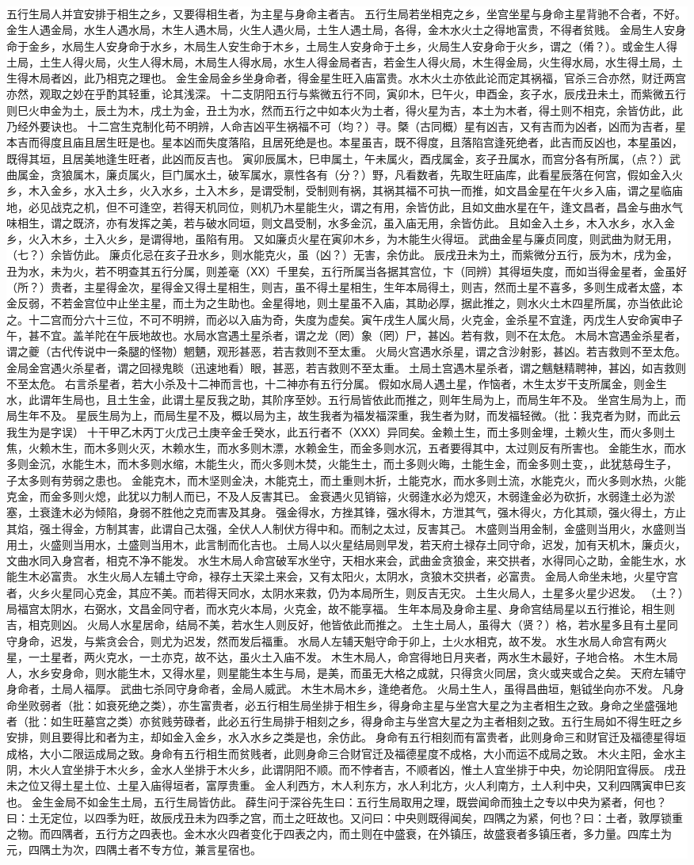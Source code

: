 五行生局人并宜安排于相生之乡，又要得相生者，为主星与身命主者吉。
五行生局若坐相克之乡，坐宫坐星与身命主星背驰不合者，不好。
金生人遇金局，水生人遇水局，木生人遇木局，火生人遇火局，土生人遇土局，各得，金木水火土之得地富贵，不得者贫贱。
金局生人安身命于金乡，水局生人安身命于水乡，木局生人安生命于木乡，土局生人安身命于土乡，火局生人安身命于火乡，谓之（倄？）。或金生人得土局，土生人得火局，火生人得木局，木局生人得水局，水生人得金局者吉，若金生人得火局，木生得金局，火生得水局，水生得土局，土生得木局者凶，此乃相克之理也。
金生金局金乡坐身命者，得金星生旺入庙富贵。水木火土亦依此论而定其祸福，官杀三合亦然，财迁两宫亦然，观取之妙在乎酌其轻重，论其浅深。
十二支阴阳五行与紫微五行不同，寅卯木，巳午火，申酉金，亥子水，辰戌丑未土，而紫微五行则巳火申金为土，辰土为木，戌土为金，丑土为水，然而五行之中如本火为土者，得火星为吉，本土为木者，得土则不相克，余皆仿此，此乃经外要诀也。
十二宫生克制化苟不明辨，人命吉凶平生祸福不可（均？）寻。槩（古同概）星有凶吉，又有吉而为凶者，凶而为吉者，星本吉而得度且庙且居生旺是也。星本凶而失度落陷，且居死绝是也。本星虽吉，既不得度，且落陷宫逢死绝者，此吉而反凶也，本星虽凶，既得其垣，且居美地逢生旺者，此凶而反吉也。
寅卯辰属木，巳申属土，午未属火，酉戌属金，亥子丑属水，而宫分各有所属，（点？）武曲属金，贪狼属木，廉贞属火，巨门属水土，破军属水，禀性各有（分？）野，凡看数者，先取生旺庙库，此看星辰落在何宫，假如金入火乡，木入金乡，水入土乡，火入水乡，土入木乡，是谓受制，受制则有祸，其祸其福不可执一而推，如文昌金星在午火乡入庙，谓之星临庙地，必见战克之机，但不可逢空，若得天机同位，则机乃木星能生火，谓之有用，余皆仿此，且如文曲水星在午，逢文昌者，昌金与曲水气味相生，谓之既济，亦有发挥之美，若与破水同垣，则文昌受制，水多金沉，虽入庙无用，余皆仿此。
且如金入土乡，木入水乡，水入金乡，火入木乡，土入火乡，是谓得地，虽陷有用。
又如廉贞火星在寅卯木乡，为木能生火得垣。
武曲金星与廉贞同度，则武曲为财无用，（七？）余皆仿此。
廉贞化忌在亥子丑水乡，则水能克火，虽（凶？）无害，余仿此。
辰戌丑未为土，而紫微分五行，辰为木，戌为金，丑为水，未为火，若不明查其五行分属，则差毫（XX）千里矣，五行所属当各据其宫位，卞（同辨）其得垣失度，而如当得金星者，金虽好（所？）贵者，主星得金次，星得金又得土星相生，则吉，虽不得土星相生，生年本局得土，则吉，然而土星不喜多，多则生成者太盛，本金反弱，不若金宫位中止坐主星，而土为之生助也。金星得地，则土星虽不入庙，其助必厚，据此推之，则水火土木四星所属，亦当依此论之。十二宫而分六十三位，不可不明辨，而必以入庙为奇，失度为虚矣。寅午戌生人属火局，火克金，金杀星不宜逢，丙戊生人安命寅申子午，甚不宜。盖羊陀在午辰地故也。水局水宫遇土星杀者，谓之龙（罔）象（罔）尸，甚凶。若有救，则不在太危。
木局木宫遇金杀星者，谓之夔（古代传说中一条腿的怪物）魍魉，观形甚恶，若吉救则不至太重。
火局火宫遇水杀星，谓之含沙射影，甚凶。若吉救则不至太危。
金局金宫遇火杀星者，谓之回禄鬼睒（迅速地看）眼，甚恶，若吉救则不至太重。
土局土宫遇木星杀者，谓之魑魅精聘神，甚凶，如吉救则不至太危。
右言杀星者，若大小杀及十二神而言也，十二神亦有五行分属。
假如水局人遇土星，作恼者，木生太岁干支所属金，则金生水，此谓年生局也，且土生金，此谓土星反我之助，其阶序至妙。五行局皆依此而推之，则年生局为上，而局生年不及。
坐宫生局为上，而局生年不及。
星辰生局为上，而局生星不及，概以局为主，故生我者为福发福深重，我生者为财，而发福轻微。（批：我克者为财，而此云我生为是字误）
十干甲乙木丙丁火戊己土庚辛金壬癸水，此五行者不（XXX）异同矣。金赖土生，而土多则金埋，土赖火生，而火多则土焦，火赖木生，而木多则火灭，木赖水生，而水多则木漂，水赖金生，而金多则水沉，五者要得其中，太过则反有所害也。
金能生水，而水多则金沉，水能生木，而木多则水缩，木能生火，而火多则木焚，火能生土，而土多则火晦，土能生金，而金多则土变，，此犹慈母生子，子太多则有劳弱之患也。
金能克木，而木坚则金决，木能克土，而土重则木折，土能克水，而水多则土流，水能克火，而火多则水热，火能克金，而金多则火熄，此犹以力制人而已，不及人反害其已。
金衰遇火见销镕，火弱逢水必为熄灭，木弱逢金必为砍折，水弱逢土必为淤塞，土衰逢木必为倾陷，身弱不胜他之克而害及其身。
强金得水，方挫其锋，强水得木，方泄其气，强木得火，方化其顽，强火得土，方止其焰，强土得金，方制其害，此谓自己太强，全伏人人制伏方得中和。而制之太过，反害其己。
木盛则当用金制，金盛则当用火，水盛则当用土，火盛则当用水，土盛则当用木，此言制而化吉也。
土局人以火星结局则早发，若天府土禄存土同守命，迟发，加有天机木，廉贞火，文曲水同入身宫者，相克不净不能发。
水生木局人命宫破军水坐守，天相水来会，武曲金贪狼金，来交拱者，水得同心之助，金能生水，水能生木必富贵。
水生火局人左辅土守命，禄存土天梁土来会，又有太阳火，太阴水，贪狼木交拱者，必富贵。
金局人命坐未地，火星守宫者，火乡火星同心克金，其应不美。而若得天同水，太阴水来救，仍为本局所生，则反吉无灾。
土生火局人，土星多火星少迟发。
（土？）局福宫太阴水，右弼水，文昌金同守者，而水克火本局，火克金，故不能享福。
生年本局及身命主星、身命宫结局星以五行推论，相生则吉，相克则凶。
火局人水星居命，结局不美，若水生人则反好，他皆依此而推之。
土生土局人，虽得大（贤？）格，若水星多且有土星同守身命，迟发，与紫贪会合，则尤为迟发，然而发后福重。
水局人左辅天魁守命于卯上，土火水相克，故不发。
水生水局人命宫有两火星，一土星者，两火克水，一土亦克，故不达，虽火土入庙不发。
木生木局人，命宫得地日月夹者，两水生木最好，子地合格。
木生木局人，水乡安身命，则水能生木，又得水星，则星能生本生与局，是美，而虽无大格之成就，只得贪火同居，贪火或夹或合之矣。
天府左辅守身命者，土局人福厚。
武曲七杀同守身命者，金局人威武。
木生木局木乡，逢绝者危。
火局土生人，虽得昌曲垣，魁钺坐向亦不发。
凡身命坐败弱者（批：如衰死绝之类），亦生富贵者，必五行相生局坐排于相生乡，得身命主星与坐宫大星之为主者相生之致。身命之坐盛强地者（批：如生旺墓宫之类）亦贫贱劳碌者，此必五行生局排于相刻之乡，得身命主与坐宫大星之为主者相刻之致。五行生局如不得生旺之乡安排，则且要得比和者为主，却如金入金乡，水入水乡之类是也，余仿此。
身命有五行相刻而有富贵者，此则身命三和财官迁及福德星得垣成格，大小二限运成局之致。身命有五行相生而贫贱者，此则身命三合财官迁及福德星度不成格，大小而运不成局之致。
木火主阳，金水主阴，木火人宜坐排于木火乡，金水人坐排于木火乡，此谓阴阳不顺。而不悖者吉，不顺者凶，惟土人宜坐排于中央，勿论阴阳宜得辰。
戌丑未之位又得土星土位、土星入庙得垣者，富厚贵重。
金人利西方，木人利东方，水人利北方，火人利南方，土人利中央，又利四隅寅申巳亥也。
金生金局不如金生土局，五行生局皆仿此。
薛生问于深谷先生曰：五行生局取用之理，既尝闻命而独土之专以中央为紧者，何也？曰：土无定位，以四季为旺，故辰戌丑未为四季之宫，而土之旺故也。又问曰：中央则既得闻矣，四隅之为紧，何也？曰：土者，敦厚锁重之物。而四隅者，五行方之四表也。金木水火四者变化于四表之内，而土则在中盛衰，在外镇压，故盛衰者多镇压者，多力量。四库土为元，四隅土为次，四隅土者不专方位，兼言星宿也。
